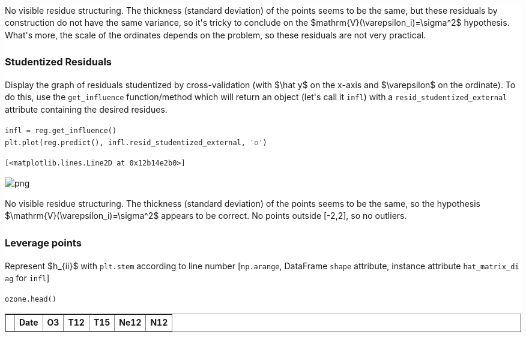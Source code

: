 

No visible residue structuring. The thickness (standard deviation) of the points seems to be 
the same, but these residuals by construction do not have the same variance, 
so it's tricky to conclude on the \$mathrm{V}(\varepsilon_i)=\sigma^2\$ hypothesis.
What's more, the scale of the ordinates depends on the problem, so these residuals are not very practical.

### Studentized Residuals
Display the graph of residuals studentized by cross-validation (with \$\hat y\$ on the x-axis and 
\$\varepsilon\$ on the ordinate). To do this, use the `get_influence` function/method 
which will return an object (let's call it `infl`) with a `resid_studentized_external` attribute containing the desired residues.


```python
infl = reg.get_influence()
plt.plot(reg.predict(), infl.resid_studentized_external, 'o')
```




    [<matplotlib.lines.Line2D at 0x12b14e2b0>]




    
![png](p1.5_3_lab_solutions_residuals_en_files/p1.5_3_lab_solutions_residuals_en_11_1.png)
    


No visible residue structuring. The thickness (standard deviation) of the points seems to be 
the same, so the hypothesis $\mathrm{V}(\varepsilon_i)=\sigma^2\$ appears to be correct. No points outside [-2,2], so no outliers.

### Leverage points
Represent \$h_{ii}\$ with `plt.stem` according to line number
[`np.arange`, DataFrame `shape` attribute, instance attribute 
`hat_matrix_diag` for `infl`]


```python
ozone.head()
```




<div>
<style scoped>
    .dataframe tbody tr th:only-of-type {
        vertical-align: middle;
    }

    .dataframe tbody tr th {
        vertical-align: top;
    }

    .dataframe thead th {
        text-align: right;
    }
</style>
<table border="1" class="dataframe">
  <thead>
    <tr style="text-align: right;">
      <th></th>
      <th>Date</th>
      <th>O3</th>
      <th>T12</th>
      <th>T15</th>
      <th>Ne12</th>
      <th>N12</th>